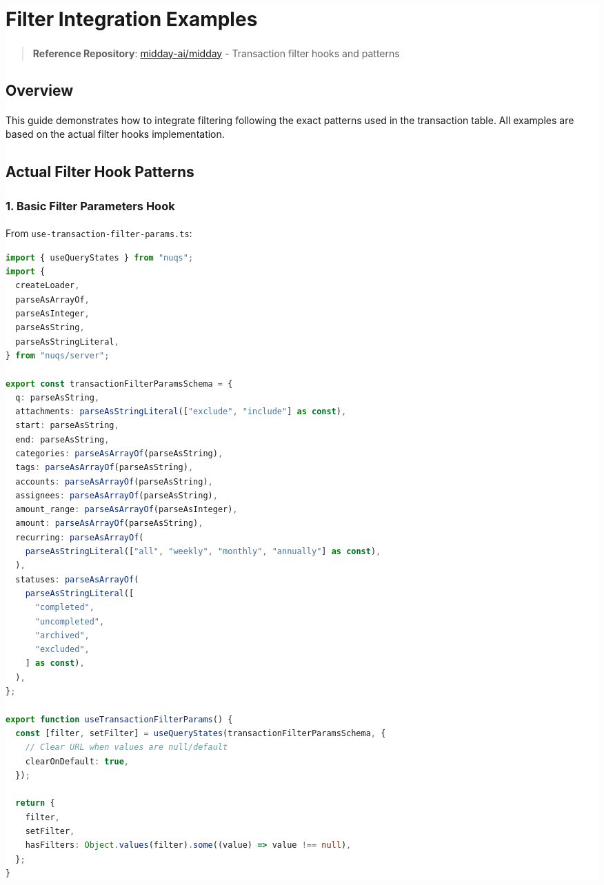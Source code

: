 # Filter Integration Examples

> **Reference Repository**: [midday-ai/midday](https://github.com/midday-ai/midday/tree/main/apps/dashboard/src/hooks/) - Transaction filter hooks and patterns

## Overview
This guide demonstrates how to integrate filtering following the exact patterns used in the transaction table. All examples are based on the actual filter hooks implementation.

## Actual Filter Hook Patterns

### 1. Basic Filter Parameters Hook

From `use-transaction-filter-params.ts`:

```typescript
import { useQueryStates } from "nuqs";
import {
  createLoader,
  parseAsArrayOf,
  parseAsInteger,
  parseAsString,
  parseAsStringLiteral,
} from "nuqs/server";

export const transactionFilterParamsSchema = {
  q: parseAsString,
  attachments: parseAsStringLiteral(["exclude", "include"] as const),
  start: parseAsString,
  end: parseAsString,
  categories: parseAsArrayOf(parseAsString),
  tags: parseAsArrayOf(parseAsString),
  accounts: parseAsArrayOf(parseAsString),
  assignees: parseAsArrayOf(parseAsString),
  amount_range: parseAsArrayOf(parseAsInteger),
  amount: parseAsArrayOf(parseAsString),
  recurring: parseAsArrayOf(
    parseAsStringLiteral(["all", "weekly", "monthly", "annually"] as const),
  ),
  statuses: parseAsArrayOf(
    parseAsStringLiteral([
      "completed",
      "uncompleted",
      "archived",
      "excluded",
    ] as const),
  ),
};

export function useTransactionFilterParams() {
  const [filter, setFilter] = useQueryStates(transactionFilterParamsSchema, {
    // Clear URL when values are null/default
    clearOnDefault: true,
  });

  return {
    filter,
    setFilter,
    hasFilters: Object.values(filter).some((value) => value !== null),
  };
}

```
